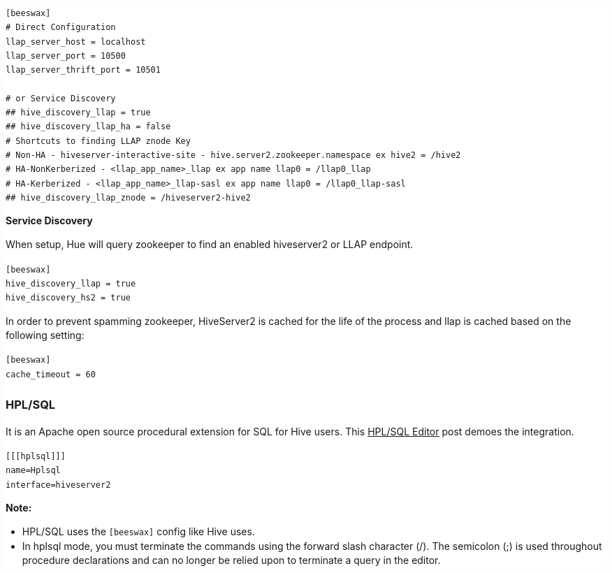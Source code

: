     [beeswax]
    # Direct Configuration
    llap_server_host = localhost
    llap_server_port = 10500
    llap_server_thrift_port = 10501

    # or Service Discovery
    ## hive_discovery_llap = true
    ## hive_discovery_llap_ha = false
    # Shortcuts to finding LLAP znode Key
    # Non-HA - hiveserver-interactive-site - hive.server2.zookeeper.namespace ex hive2 = /hive2
    # HA-NonKerberized - <llap_app_name>_llap ex app name llap0 = /llap0_llap
    # HA-Kerberized - <llap_app_name>_llap-sasl ex app name llap0 = /llap0_llap-sasl
    ## hive_discovery_llap_znode = /hiveserver2-hive2

**Service Discovery**

When setup, Hue will query zookeeper to find an enabled hiveserver2 or LLAP endpoint.

    [beeswax]
    hive_discovery_llap = true
    hive_discovery_hs2 = true

In order to prevent spamming zookeeper, HiveServer2 is cached for the life of the process and llap is cached based on the following setting:

    [beeswax]
    cache_timeout = 60

### HPL/SQL
It is an Apache open source procedural extension for SQL for Hive users. This [HPL/SQL Editor](https://gethue.com/blog/2022-02-01-hplsql-support/) post demoes the integration.

    [[[hplsql]]]
    name=Hplsql
    interface=hiveserver2
**Note:** 
- HPL/SQL uses the `[beeswax]` config like Hive uses.
- In hplsql mode, you must terminate the commands using the forward slash character (/). The semicolon (;) is used throughout procedure declarations and can no longer be relied upon to terminate a query in the editor.
